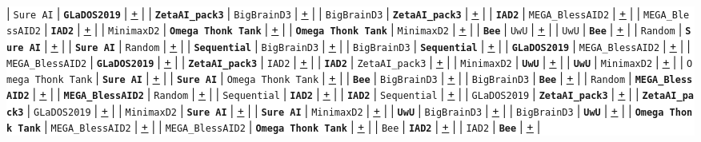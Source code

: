 | `Sure AI` | **`GLaDOS2019`** | [+](results/SureAIvsGLaDOS2019.txt) |
| **`ZetaAI_pack3`** | `BigBrainD3` | [+](results/ZetaAI_pack3vsBigBrainD3.txt) |
| `BigBrainD3` | **`ZetaAI_pack3`** | [+](results/BigBrainD3vsZetaAI_pack3.txt) |
| **`IAD2`** | `MEGA_BlessAID2` | [+](results/IAD2vsMEGA_BlessAID2.txt) |
| `MEGA_BlessAID2` | **`IAD2`** | [+](results/MEGA_BlessAID2vsIAD2.txt) |
| `MinimaxD2` | **`Omega Thonk Tank`** | [+](results/MinimaxD2vsOmegaThonkTank.txt) |
| **`Omega Thonk Tank`** | `MinimaxD2` | [+](results/OmegaThonkTankvsMinimaxD2.txt) |
| **`Bee`** | `UwU` | [+](results/BeevsUwU.txt) |
| `UwU` | **`Bee`** | [+](results/UwUvsBee.txt) |
| `Random` | **`Sure AI`** | [+](results/RandomvsSureAI.txt) |
| **`Sure AI`** | `Random` | [+](results/SureAIvsRandom.txt) |
| **`Sequential`** | `BigBrainD3` | [+](results/SequentialvsBigBrainD3.txt) |
| `BigBrainD3` | **`Sequential`** | [+](results/BigBrainD3vsSequential.txt) |
| **`GLaDOS2019`** | `MEGA_BlessAID2` | [+](results/GLaDOS2019vsMEGA_BlessAID2.txt) |
| `MEGA_BlessAID2` | **`GLaDOS2019`** | [+](results/MEGA_BlessAID2vsGLaDOS2019.txt) |
| **`ZetaAI_pack3`** | `IAD2` | [+](results/ZetaAI_pack3vsIAD2.txt) |
| **`IAD2`** | `ZetaAI_pack3` | [+](results/IAD2vsZetaAI_pack3.txt) |
| `MinimaxD2` | **`UwU`** | [+](results/MinimaxD2vsUwU.txt) |
| **`UwU`** | `MinimaxD2` | [+](results/UwUvsMinimaxD2.txt) |
| `Omega Thonk Tank` | **`Sure AI`** | [+](results/OmegaThonkTankvsSureAI.txt) |
| **`Sure AI`** | `Omega Thonk Tank` | [+](results/SureAIvsOmegaThonkTank.txt) |
| **`Bee`** | `BigBrainD3` | [+](results/BeevsBigBrainD3.txt) |
| `BigBrainD3` | **`Bee`** | [+](results/BigBrainD3vsBee.txt) |
| `Random` | **`MEGA_BlessAID2`** | [+](results/RandomvsMEGA_BlessAID2.txt) |
| **`MEGA_BlessAID2`** | `Random` | [+](results/MEGA_BlessAID2vsRandom.txt) |
| `Sequential` | **`IAD2`** | [+](results/SequentialvsIAD2.txt) |
| **`IAD2`** | `Sequential` | [+](results/IAD2vsSequential.txt) |
| `GLaDOS2019` | **`ZetaAI_pack3`** | [+](results/GLaDOS2019vsZetaAI_pack3.txt) |
| **`ZetaAI_pack3`** | `GLaDOS2019` | [+](results/ZetaAI_pack3vsGLaDOS2019.txt) |
| `MinimaxD2` | **`Sure AI`** | [+](results/MinimaxD2vsSureAI.txt) |
| **`Sure AI`** | `MinimaxD2` | [+](results/SureAIvsMinimaxD2.txt) |
| **`UwU`** | `BigBrainD3` | [+](results/UwUvsBigBrainD3.txt) |
| `BigBrainD3` | **`UwU`** | [+](results/BigBrainD3vsUwU.txt) |
| **`Omega Thonk Tank`** | `MEGA_BlessAID2` | [+](results/OmegaThonkTankvsMEGA_BlessAID2.txt) |
| `MEGA_BlessAID2` | **`Omega Thonk Tank`** | [+](results/MEGA_BlessAID2vsOmegaThonkTank.txt) |
| `Bee` | **`IAD2`** | [+](results/BeevsIAD2.txt) |
| `IAD2` | **`Bee`** | [+](results/IAD2vsBee.txt) |